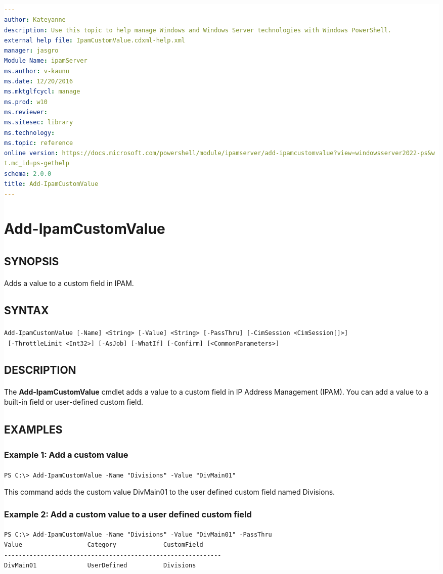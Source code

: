 ```yaml
---
author: Kateyanne
description: Use this topic to help manage Windows and Windows Server technologies with Windows PowerShell.
external help file: IpamCustomValue.cdxml-help.xml
manager: jasgro
Module Name: ipamServer
ms.author: v-kaunu
ms.date: 12/20/2016
ms.mktglfcycl: manage
ms.prod: w10
ms.reviewer: 
ms.sitesec: library
ms.technology: 
ms.topic: reference
online version: https://docs.microsoft.com/powershell/module/ipamserver/add-ipamcustomvalue?view=windowsserver2022-ps&wt.mc_id=ps-gethelp
schema: 2.0.0
title: Add-IpamCustomValue
---
```


# Add-IpamCustomValue

## SYNOPSIS
Adds a value to a custom field in IPAM.

## SYNTAX

```
Add-IpamCustomValue [-Name] <String> [-Value] <String> [-PassThru] [-CimSession <CimSession[]>]
 [-ThrottleLimit <Int32>] [-AsJob] [-WhatIf] [-Confirm] [<CommonParameters>]
```

## DESCRIPTION
The **Add-IpamCustomValue** cmdlet adds a value to a custom field in IP Address Management (IPAM).
You can add a value to a built-in field or user-defined custom field.

## EXAMPLES

### Example 1: Add a custom value
```
PS C:\> Add-IpamCustomValue -Name "Divisions" -Value "DivMain01"
```

This command adds the custom value DivMain01 to the user defined custom field named Divisions.

### Example 2: Add a custom value to a user defined custom field
```
PS C:\> Add-IpamCustomValue -Name "Divisions" -Value "DivMain01" -PassThru
Value                  Category             CustomField 
------------------------------------------------------------ 
DivMain01              UserDefined          Divisions
```
